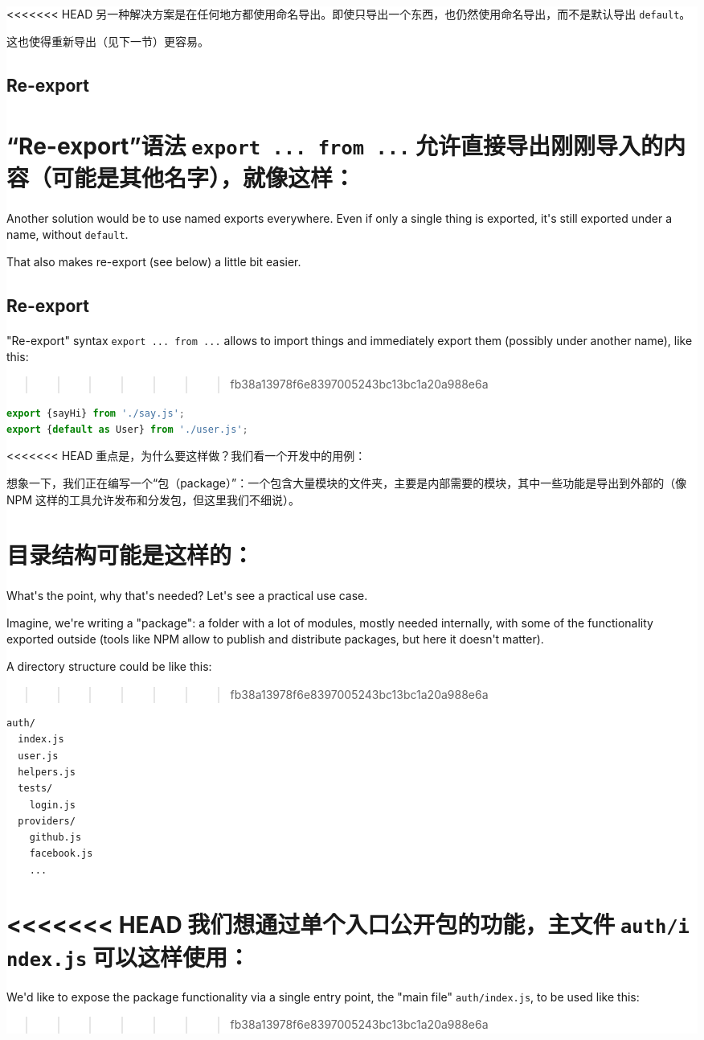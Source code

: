 <<<<<<< HEAD
另一种解决方案是在任何地方都使用命名导出。即使只导出一个东西，也仍然使用命名导出，而不是默认导出 `default`。

这也使得重新导出（见下一节）更容易。

## Re-export

“Re-export”语法 `export ... from ...` 允许直接导出刚刚导入的内容（可能是其他名字），就像这样：
=======
Another solution would be to use named exports everywhere. Even if only a single thing is exported, it's still exported under a name, without `default`.

That also makes re-export (see below) a little bit easier.

## Re-export

"Re-export" syntax `export ... from ...` allows to import things and immediately export them (possibly under another name), like this:
>>>>>>> fb38a13978f6e8397005243bc13bc1a20a988e6a

```js
export {sayHi} from './say.js';
export {default as User} from './user.js';
```

<<<<<<< HEAD
重点是，为什么要这样做？我们看一个开发中的用例：

想象一下，我们正在编写一个“包（package）”：一个包含大量模块的文件夹，主要是内部需要的模块，其中一些功能是导出到外部的（像 NPM 这样的工具允许发布和分发包，但这里我们不细说）。

目录结构可能是这样的：
=======
What's the point, why that's needed? Let's see a practical use case.

Imagine, we're writing a "package": a folder with a lot of modules, mostly needed internally, with some of the functionality exported outside (tools like NPM allow to publish and distribute packages, but here it doesn't matter).

A directory structure could be like this:
>>>>>>> fb38a13978f6e8397005243bc13bc1a20a988e6a
```
auth/
  index.js  
  user.js
  helpers.js
  tests/
    login.js
  providers/
    github.js
    facebook.js
    ...
```

<<<<<<< HEAD
我们想通过单个入口公开包的功能，主文件 `auth/index.js` 可以这样使用：
=======
We'd like to expose the package functionality via a single entry point, the "main file" `auth/index.js`, to be used like this:
>>>>>>> fb38a13978f6e8397005243bc13bc1a20a988e6a
